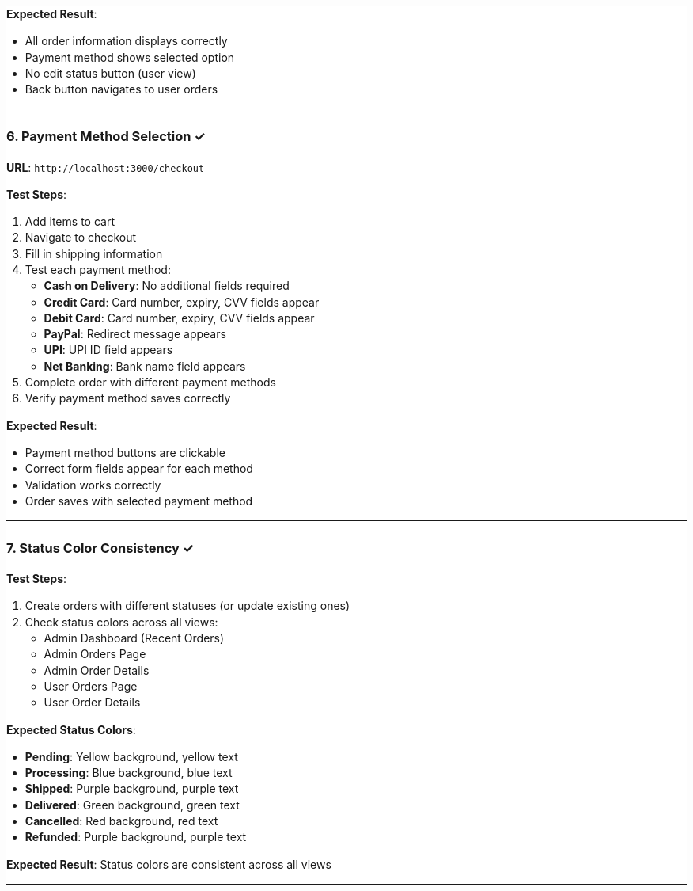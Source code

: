 **Expected Result**:
- All order information displays correctly
- Payment method shows selected option
- No edit status button (user view)
- Back button navigates to user orders

---

### 6. Payment Method Selection ✓
**URL**: `http://localhost:3000/checkout`

**Test Steps**:
1. Add items to cart
2. Navigate to checkout
3. Fill in shipping information
4. Test each payment method:
   - **Cash on Delivery**: No additional fields required
   - **Credit Card**: Card number, expiry, CVV fields appear
   - **Debit Card**: Card number, expiry, CVV fields appear
   - **PayPal**: Redirect message appears
   - **UPI**: UPI ID field appears
   - **Net Banking**: Bank name field appears
5. Complete order with different payment methods
6. Verify payment method saves correctly

**Expected Result**:
- Payment method buttons are clickable
- Correct form fields appear for each method
- Validation works correctly
- Order saves with selected payment method

---

### 7. Status Color Consistency ✓

**Test Steps**:
1. Create orders with different statuses (or update existing ones)
2. Check status colors across all views:
   - Admin Dashboard (Recent Orders)
   - Admin Orders Page
   - Admin Order Details
   - User Orders Page
   - User Order Details

**Expected Status Colors**:
- **Pending**: Yellow background, yellow text
- **Processing**: Blue background, blue text
- **Shipped**: Purple background, purple text
- **Delivered**: Green background, green text
- **Cancelled**: Red background, red text
- **Refunded**: Purple background, purple text

**Expected Result**: Status colors are consistent across all views

---